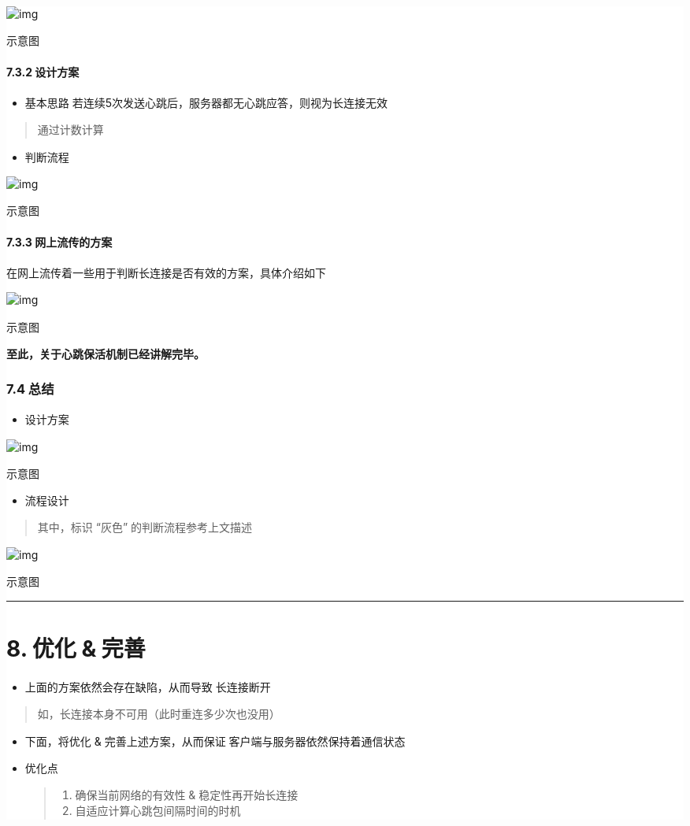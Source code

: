![img](https://tva1.sinaimg.cn/large/008eGmZEly1gmwg5fyfnwj30xa08vdhi.jpg)

示意图

#### 7.3.2 设计方案

- 基本思路
  若连续5次发送心跳后，服务器都无心跳应答，则视为长连接无效

> 通过计数计算

- 判断流程

![img](https://tva1.sinaimg.cn/large/008eGmZEly1gmwg5eh485j30xc0dkt9m.jpg)

示意图

#### 7.3.3 网上流传的方案

在网上流传着一些用于判断长连接是否有效的方案，具体介绍如下

![img](https://tva1.sinaimg.cn/large/008eGmZEly1gmwg5d5btxj30sc0fudgl.jpg)

示意图

**至此，关于心跳保活机制已经讲解完毕。**

### 7.4 总结

- 设计方案

![img](https://tva1.sinaimg.cn/large/008eGmZEly1gmwg5bn4xbj30pk0fajum.jpg)

示意图

- 流程设计

> 其中，标识 “灰色” 的判断流程参考上文描述

![img](https://tva1.sinaimg.cn/large/008eGmZEly1gmwg5agwujj30wi0fg752.jpg)

示意图

------

# 8. 优化 & 完善

- 上面的方案依然会存在缺陷，从而导致 长连接断开

> 如，长连接本身不可用（此时重连多少次也没用）

- 下面，将优化 & 完善上述方案，从而保证 客户端与服务器依然保持着通信状态

- 优化点

  > 1. 确保当前网络的有效性 & 稳定性再开始长连接
  > 2. 自适应计算心跳包间隔时间的时机
